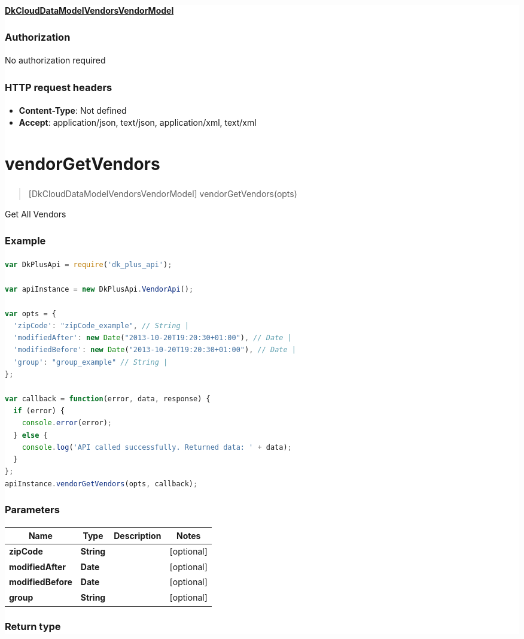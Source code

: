 [**DkCloudDataModelVendorsVendorModel**](DkCloudDataModelVendorsVendorModel.md)

### Authorization

No authorization required

### HTTP request headers

 - **Content-Type**: Not defined
 - **Accept**: application/json, text/json, application/xml, text/xml

<a name="vendorGetVendors"></a>
# **vendorGetVendors**
> [DkCloudDataModelVendorsVendorModel] vendorGetVendors(opts)

Get All Vendors

### Example
```javascript
var DkPlusApi = require('dk_plus_api');

var apiInstance = new DkPlusApi.VendorApi();

var opts = { 
  'zipCode': "zipCode_example", // String | 
  'modifiedAfter': new Date("2013-10-20T19:20:30+01:00"), // Date | 
  'modifiedBefore': new Date("2013-10-20T19:20:30+01:00"), // Date | 
  'group': "group_example" // String | 
};

var callback = function(error, data, response) {
  if (error) {
    console.error(error);
  } else {
    console.log('API called successfully. Returned data: ' + data);
  }
};
apiInstance.vendorGetVendors(opts, callback);
```

### Parameters

Name | Type | Description  | Notes
------------- | ------------- | ------------- | -------------
 **zipCode** | **String**|  | [optional] 
 **modifiedAfter** | **Date**|  | [optional] 
 **modifiedBefore** | **Date**|  | [optional] 
 **group** | **String**|  | [optional] 

### Return type
